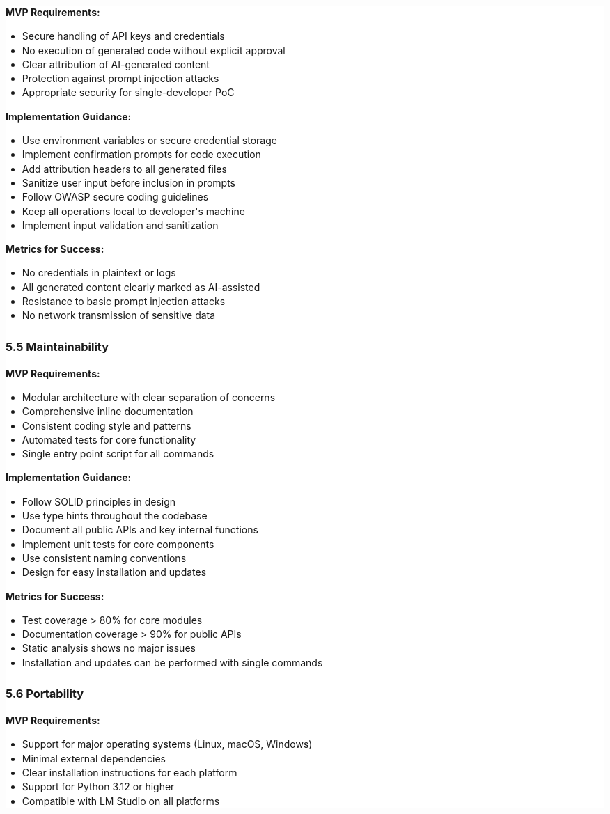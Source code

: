 **MVP Requirements:**
- Secure handling of API keys and credentials
- No execution of generated code without explicit approval
- Clear attribution of AI-generated content
- Protection against prompt injection attacks
- Appropriate security for single-developer PoC

**Implementation Guidance:**
- Use environment variables or secure credential storage
- Implement confirmation prompts for code execution
- Add attribution headers to all generated files
- Sanitize user input before inclusion in prompts
- Follow OWASP secure coding guidelines
- Keep all operations local to developer's machine
- Implement input validation and sanitization

**Metrics for Success:**
- No credentials in plaintext or logs
- All generated content clearly marked as AI-assisted
- Resistance to basic prompt injection attacks
- No network transmission of sensitive data

### 5.5 Maintainability

**MVP Requirements:**
- Modular architecture with clear separation of concerns
- Comprehensive inline documentation
- Consistent coding style and patterns
- Automated tests for core functionality
- Single entry point script for all commands

**Implementation Guidance:**
- Follow SOLID principles in design
- Use type hints throughout the codebase
- Document all public APIs and key internal functions
- Implement unit tests for core components
- Use consistent naming conventions
- Design for easy installation and updates

**Metrics for Success:**
- Test coverage > 80% for core modules
- Documentation coverage > 90% for public APIs
- Static analysis shows no major issues
- Installation and updates can be performed with single commands

### 5.6 Portability

**MVP Requirements:**
- Support for major operating systems (Linux, macOS, Windows)
- Minimal external dependencies
- Clear installation instructions for each platform
- Support for Python 3.12 or higher
- Compatible with LM Studio on all platforms
